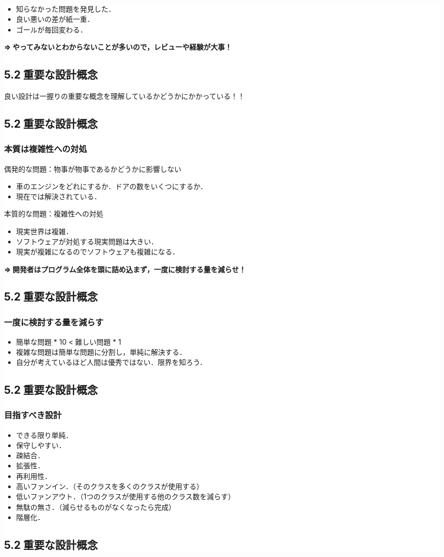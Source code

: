 - 知らなかった問題を発見した．
- 良い悪いの差が紙一重．
- ゴールが毎回変わる．

**=> やってみないとわからないことが多いので，レビューや経験が大事！**


## 5.2 重要な設計概念

良い設計は一握りの重要な概念を理解しているかどうかにかかっている！！


## 5.2 重要な設計概念

### **本質は複雑性への対処**

偶発的な問題：物事が物事であるかどうかに影響しない
- 車のエンジンをどれにするか．ドアの数をいくつにするか．
- 現在では解決されている．

本質的な問題：複雑性への対処
- 現実世界は複雑．
- ソフトウェアが対処する現実問題は大きい．
- 現実が複雑になるのでソフトウェアも複雑になる．

**=> 開発者はプログラム全体を頭に詰め込まず，一度に検討する量を減らせ！**


## 5.2 重要な設計概念

### **一度に検討する量を減らす**

- 簡単な問題 * 10 < 難しい問題 * 1
- 複雑な問題は簡単な問題に分割し，単純に解決する．
- 自分が考えているほど人間は優秀ではない．限界を知ろう．


## 5.2 重要な設計概念

### **目指すべき設計**

- できる限り単純．
- 保守しやすい．
- 疎結合．
- 拡張性．
- 再利用性．
- 高いファンイン．（そのクラスを多くのクラスが使用する）
- 低いファンアウト．（1つのクラスが使用する他のクラス数を減らす）
- 無駄の無さ．（減らせるものがなくなったら完成）
- 階層化．


## 5.2 重要な設計概念
